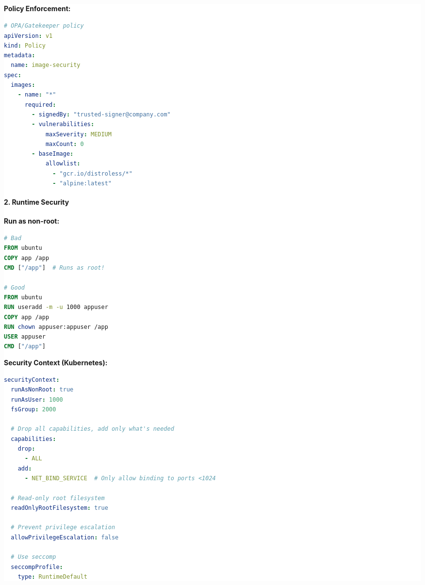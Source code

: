 **Policy Enforcement:**

```yaml
# OPA/Gatekeeper policy
apiVersion: v1
kind: Policy
metadata:
  name: image-security
spec:
  images:
    - name: "*"
      required:
        - signedBy: "trusted-signer@company.com"
        - vulnerabilities:
            maxSeverity: MEDIUM
            maxCount: 0
        - baseImage:
            allowlist:
              - "gcr.io/distroless/*"
              - "alpine:latest"
```

#### 2. Runtime Security

**Run as non-root:**

```dockerfile
# Bad
FROM ubuntu
COPY app /app
CMD ["/app"]  # Runs as root!

# Good
FROM ubuntu
RUN useradd -m -u 1000 appuser
COPY app /app
RUN chown appuser:appuser /app
USER appuser
CMD ["/app"]
```

**Security Context (Kubernetes):**

```yaml
securityContext:
  runAsNonRoot: true
  runAsUser: 1000
  fsGroup: 2000

  # Drop all capabilities, add only what's needed
  capabilities:
    drop:
      - ALL
    add:
      - NET_BIND_SERVICE  # Only allow binding to ports <1024

  # Read-only root filesystem
  readOnlyRootFilesystem: true

  # Prevent privilege escalation
  allowPrivilegeEscalation: false

  # Use seccomp
  seccompProfile:
    type: RuntimeDefault
```
